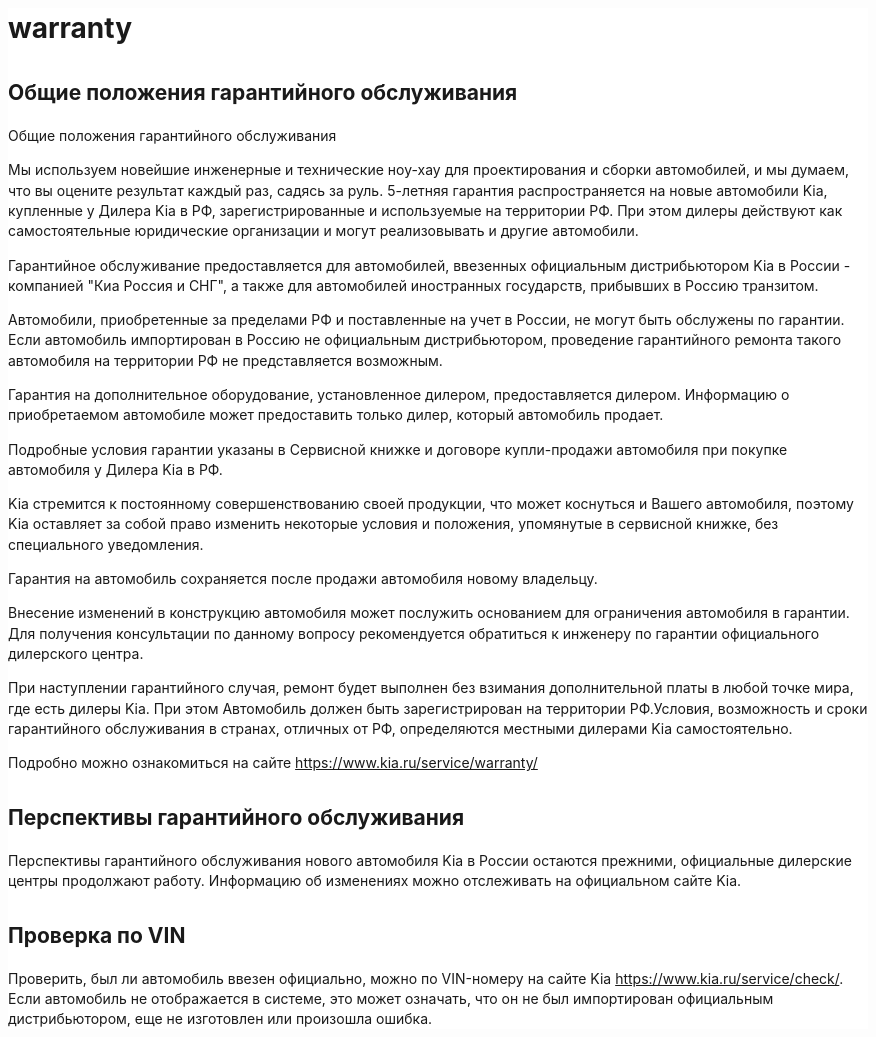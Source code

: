 # warranty
## Общие положения гарантийного обслуживания
Общие положения гарантийного обслуживания

Мы используем новейшие инженерные и технические ноу-хау для проектирования и сборки автомобилей, и мы думаем, что вы оцените результат каждый раз, садясь за руль. 5-летняя гарантия распространяется на новые автомобили Kia, купленные у Дилера Kia в РФ, зарегистрированные и используемые на территории РФ.
При этом дилеры  действуют как самостоятельные юридические организации и могут реализовывать и другие автомобили.

Гарантийное обслуживание предоставляется для автомобилей, ввезенных официальным дистрибьютором Kia в России - компанией "Киа Россия и СНГ", а также для автомобилей иностранных государств, прибывших в Россию транзитом.

Автомобили, приобретенные за пределами РФ и поставленные на учет в России, не могут быть обслужены по гарантии.
Если автомобиль импортирован в Россию не официальным дистрибьютором, проведение гарантийного ремонта такого автомобиля на территории РФ не представляется возможным.  

Гарантия на дополнительное оборудование, установленное дилером, предоставляется дилером. Информацию о приобретаемом автомобиле может предоставить только дилер, который автомобиль продает.

Подробные условия гарантии указаны в Сервисной книжке и договоре купли-продажи автомобиля при покупке автомобиля у Дилера Kia в РФ.

Kia стремится к постоянному совершенствованию своей продукции, что может коснуться и Вашего автомобиля, поэтому Kia оставляет за собой право изменить некоторые условия и положения, упомянутые в сервисной книжке, без специального уведомления.

Гарантия на автомобиль сохраняется после продажи автомобиля новому владельцу.

Внесение изменений в конструкцию автомобиля может послужить основанием для ограничения автомобиля в гарантии. Для получения  консультации по данному вопросу рекомендуется обратиться к инженеру по гарантии официального дилерского центра.

При наступлении гарантийного случая, ремонт будет выполнен без взимания дополнительной платы в любой точке мира, где есть дилеры Kia. При этом Автомобиль должен быть зарегистрирован на территории РФ.Условия, возможность и сроки гарантийного обслуживания в странах, отличных от РФ, определяются местными дилерами Kia самостоятельно.

Подробно можно ознакомиться на сайте https://www.kia.ru/service/warranty/

## Перспективы гарантийного обслуживания
Перспективы гарантийного обслуживания нового автомобиля Kia в России остаются прежними, официальные дилерские центры продолжают работу. Информацию об изменениях можно отслеживать на официальном сайте Kia.

## Проверка по VIN
Проверить, был ли автомобиль ввезен официально, можно по VIN-номеру на сайте Kia https://www.kia.ru/service/check/. Если автомобиль не отображается в системе, это может означать, что он не был импортирован официальным дистрибьютором, еще не изготовлен или произошла ошибка.
